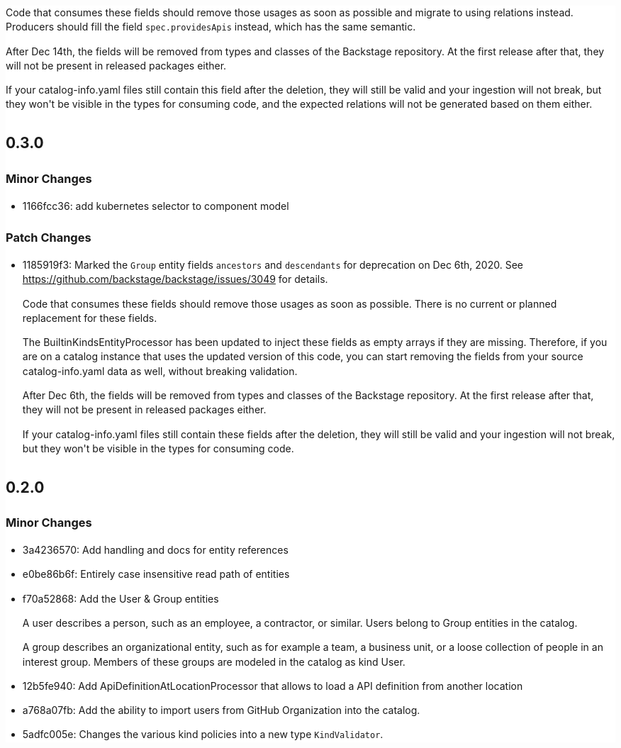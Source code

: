   Code that consumes these fields should remove those usages as soon as possible and migrate to using
  relations instead. Producers should fill the field `spec.providesApis` instead, which has the same
  semantic.

  After Dec 14th, the fields will be removed from types and classes of the Backstage repository. At
  the first release after that, they will not be present in released packages either.

  If your catalog-info.yaml files still contain this field after the deletion, they will still be
  valid and your ingestion will not break, but they won't be visible in the types for consuming code, and the expected relations will not be generated based on them either.

## 0.3.0

### Minor Changes

- 1166fcc36: add kubernetes selector to component model

### Patch Changes

- 1185919f3: Marked the `Group` entity fields `ancestors` and `descendants` for deprecation on Dec 6th, 2020. See https://github.com/backstage/backstage/issues/3049 for details.

  Code that consumes these fields should remove those usages as soon as possible. There is no current or planned replacement for these fields.

  The BuiltinKindsEntityProcessor has been updated to inject these fields as empty arrays if they are missing. Therefore, if you are on a catalog instance that uses the updated version of this code, you can start removing the fields from your source catalog-info.yaml data as well, without breaking validation.

  After Dec 6th, the fields will be removed from types and classes of the Backstage repository. At the first release after that, they will not be present in released packages either.

  If your catalog-info.yaml files still contain these fields after the deletion, they will still be valid and your ingestion will not break, but they won't be visible in the types for consuming code.

## 0.2.0

### Minor Changes

- 3a4236570: Add handling and docs for entity references
- e0be86b6f: Entirely case insensitive read path of entities
- f70a52868: Add the User & Group entities

  A user describes a person, such as an employee, a contractor, or similar. Users belong to Group entities in the catalog.

  A group describes an organizational entity, such as for example a team, a business unit, or a loose collection of people in an interest group. Members of these groups are modeled in the catalog as kind User.

- 12b5fe940: Add ApiDefinitionAtLocationProcessor that allows to load a API definition from another location
- a768a07fb: Add the ability to import users from GitHub Organization into the catalog.
- 5adfc005e: Changes the various kind policies into a new type `KindValidator`.
